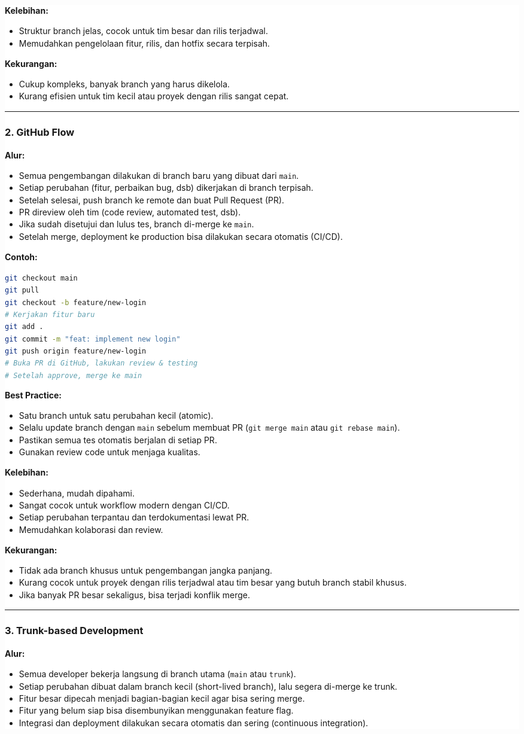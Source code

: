 **Kelebihan:**  
- Struktur branch jelas, cocok untuk tim besar dan rilis terjadwal.
- Memudahkan pengelolaan fitur, rilis, dan hotfix secara terpisah.

**Kekurangan:**  
- Cukup kompleks, banyak branch yang harus dikelola.
- Kurang efisien untuk tim kecil atau proyek dengan rilis sangat cepat.
---
### 2. GitHub Flow

**Alur:**
- Semua pengembangan dilakukan di branch baru yang dibuat dari `main`.
- Setiap perubahan (fitur, perbaikan bug, dsb) dikerjakan di branch terpisah.
- Setelah selesai, push branch ke remote dan buat Pull Request (PR).
- PR direview oleh tim (code review, automated test, dsb).
- Jika sudah disetujui dan lulus tes, branch di-merge ke `main`.
- Setelah merge, deployment ke production bisa dilakukan secara otomatis (CI/CD).

**Contoh:**
```bash
git checkout main
git pull
git checkout -b feature/new-login
# Kerjakan fitur baru
git add .
git commit -m "feat: implement new login"
git push origin feature/new-login
# Buka PR di GitHub, lakukan review & testing
# Setelah approve, merge ke main
```

**Best Practice:**
- Satu branch untuk satu perubahan kecil (atomic).
- Selalu update branch dengan `main` sebelum membuat PR (`git merge main` atau `git rebase main`).
- Pastikan semua tes otomatis berjalan di setiap PR.
- Gunakan review code untuk menjaga kualitas.

**Kelebihan:**  
- Sederhana, mudah dipahami.
- Sangat cocok untuk workflow modern dengan CI/CD.
- Setiap perubahan terpantau dan terdokumentasi lewat PR.
- Memudahkan kolaborasi dan review.

**Kekurangan:**  
- Tidak ada branch khusus untuk pengembangan jangka panjang.
- Kurang cocok untuk proyek dengan rilis terjadwal atau tim besar yang butuh branch stabil khusus.
- Jika banyak PR besar sekaligus, bisa terjadi konflik merge.

---
### 3. Trunk-based Development

**Alur:**
- Semua developer bekerja langsung di branch utama (`main` atau `trunk`).
- Setiap perubahan dibuat dalam branch kecil (short-lived branch), lalu segera di-merge ke trunk.
- Fitur besar dipecah menjadi bagian-bagian kecil agar bisa sering merge.
- Fitur yang belum siap bisa disembunyikan menggunakan feature flag.
- Integrasi dan deployment dilakukan secara otomatis dan sering (continuous integration).
